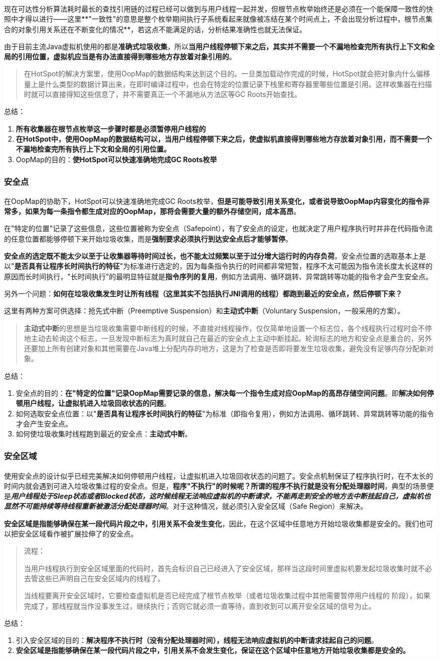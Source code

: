 现在可达性分析算法耗时最长的查找引用链的过程已经可以做到与用户线程一起并发，但根节点枚举始终还是必须在一个能保障一致性的快照中才得以进行——这里**"一致性"的意思是整个枚举期间执行子系统看起来就像被冻结在某个时间点上，不会出现分析过程中，根节点集合的对象引用关系还在不断变化的情况**，若这点不能满足的话，分析结果准确性也就无法保证。

由于目前主流Java虚拟机使用的都是**准确式垃圾收集**，所以**当用户线程停顿下来之后，其实并不需要一个不漏地检查完所有执行上下文和全局的引用位置，虚拟机应当是有办法直接得到哪些地方存放着对象引用的**。

> 在HotSpot的解决方案里，使用OopMap的数据结构来达到这个目的。一旦类加载动作完成的时候，HotSpot就会把对象内什么偏移量上是什么类型的数据计算出来，在即时编译过程中，也会在特定的位置记录下栈里和寄存器里哪些位置是引用。这样收集器在扫描时就可以直接得知这些信息了，并不需要真正一个不漏地从方法区等GC Roots开始查找。

总结：

1. **所有收集器在根节点枚举这一步骤时都是必须暂停用户线程的**
2. **在HotSpot中，使用OopMap的数据结构可以，当用户线程停顿下来之后，使虚拟机直接得到哪些地方存放着对象引用，而不需要一个不漏地检查完所有执行上下文和全局的引用位置。**
3. OopMap的目的：**使HotSpot可以快速准确地完成GC Roots枚举**

### 安全点

在OopMap的协助下，HotSpot可以快速准确地完成GC Roots枚举，**但是可能导致引用关系变化，或者说导致OopMap内容变化的指令非常多，如果为每一条指令都生成对应的OopMap，那将会需要大量的额外存储空间，成本高昂**。

在"特定的位置"记录了这些信息，这些位置被称为安全点（Safepoint），有了安全点的设定，也就决定了用户程序执行时并非在代码指令流的任意位置都能够停顿下来开始垃圾收集，而是**强制要求必须执行到达安全点后才能够暂停**。

**安全点的选定既不能太少以至于让收集器等待时间过长，也不能太过频繁以至于过分增大运行时的内存负荷**。安全点位置的选取基本上是以"**是否具有让程序长时间执行的特征**"为标准进行选定的，因为每条指令执行的时间都非常短暂，程序不太可能因为指令流长度太长这样的原因而长时间执行，"长时间执行"的最明显特征就是**指令序列的复用**，例如方法调用、循环跳转、异常跳转等功能的指令才会产生安全点。

另外一个问题：**如何在垃圾收集发生时让所有线程（这里其实不包括执行JNI调用的线程）都跑到最近的安全点，然后停顿下来？**

这里有两种方案可供选择：抢先式中断（Preemptive Suspension）和**主动式中断**（Voluntary Suspension，一般采用的方案）。

> **主动式中断**的思想是当垃圾收集需要中断线程的时候，不直接对线程操作，仅仅简单地设置一个标志位，各个线程执行过程时会不停地主动去轮询这个标志，一旦发现中断标志为真时就自己在最近的安全点上主动中断挂起。轮询标志的地方和安全点是重合的，另外还要加上所有创建对象和其他需要在Java堆上分配内存的地方，这是为了检查是否即将要发生垃圾收集，避免没有足够内存分配新对象。

总结：

1. 安全点的目的：**在"特定的位置"记录OopMap需要记录的信息，解决每一个指令生成对应OopMap的高昂存储空间问题**。即**解决如何停顿用户线程，让虚拟机进入垃圾回收状态的问题**。
2. 如何选取安全点位置：以"**是否具有让程序长时间执行的特征**"为标准（即指令复用），例如方法调用、循环跳转、异常跳转等功能的指令才会产生安全点。
3. 如何使垃圾收集时线程跑到最近的安全点：**主动式中断**。

### 安全区域

使用安全点的设计似乎已经完美解决如何停顿用户线程，让虚拟机进入垃圾回收状态的问题了。安全点机制保证了程序执行时，在不太长的时间内就会遇到可进入垃圾收集过程的安全点。但是，**程序"不执行"的时候呢？**所谓的程序不执行就是**没有分配处理器时间**，典型的场景便是***用户线程处于Sleep状态或者Blocked状态，这时候线程无法响应虚拟机的中断请求，不能再走到安全的地方去中断挂起自己，虚拟机也显然不可能持续等待线程重新被激活分配处理器时间***。对于这种情况，就必须引入安全区域（Safe Region）来解决。

**安全区域是指能够确保在某一段代码片段之中，引用关系不会发生变化**，因此，在这个区域中任意地方开始垃圾收集都是安全的。我们也可以把安全区域看作被扩展拉伸了的安全点。

> 流程：
>
> 当用户线程执行到安全区域里面的代码时，首先会标识自己已经进入了安全区域，那样当这段时间里虚拟机要发起垃圾收集时就不必去管这些已声明自己在安全区域内的线程了。
>
> 当线程要离开安全区域时，它要检查虚拟机是否已经完成了根节点枚举（或者垃圾收集过程中其他需要暂停用户线程的
> 阶段），如果完成了，那线程就当作没事发生过，继续执行；否则它就必须一直等待，直到收到可以离开安全区域的信号为止。

总结：

1. 引入安全区域的目的：**解决程序不执行时（没有分配处理器时间），线程无法响应虚拟机的中断请求挂起自己的问题**。
2. **安全区域是指能够确保在某一段代码片段之中，引用关系不会发生变化，保证在这个区域中任意地方开始垃圾收集都是安全的。**
